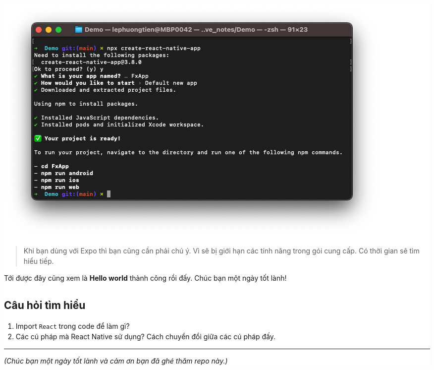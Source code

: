![004](../_img/004.png)

> Khi bạn dùng với Expo thì bạn cũng cần phải chú ý. Vì sẽ bị giới hạn các tính năng trong gói cung cấp. Có thời gian sẽ tìm hiểu tiếp.



Tới được đây cũng xem là **Hello world** thành công rồi đấy. Chúc bạn một ngày tốt lành!

## Câu hỏi tìm hiểu

1. Import `React` trong code để làm gì?
2. Các cú pháp mà React Native sử dụng? Cách chuyển đổi giữa các cú pháp đấy.

---

*(Chúc bạn một ngày tốt lành và cảm ơn bạn đã ghé thăm repo này.)*